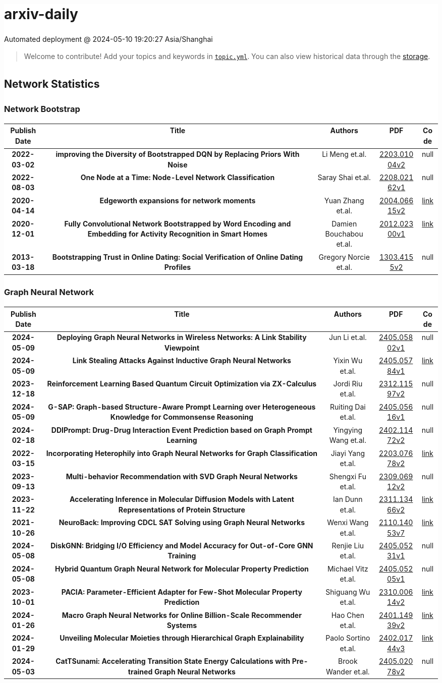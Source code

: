 # arxiv-daily
 Automated deployment @ 2024-05-10 19:20:27 Asia/Shanghai
> Welcome to contribute! Add your topics and keywords in [`topic.yml`](https://github.com/gux99/arxiv-daily/blob/main/database/topic.yml).
> You can also view historical data through the [storage](https://github.com/gux99/arxiv-daily/blob/main/database/storage).

## Network Statistics

### Network Bootstrap
|Publish Date|Title|Authors|PDF|Code|
| :---: | :---: | :---: | :---: | :---: |
|**2022-03-02**|**improving the Diversity of Bootstrapped DQN by Replacing Priors With Noise**|Li Meng et.al.|[2203.01004v2](http://arxiv.org/abs/2203.01004v2)|null|
|**2022-08-03**|**One Node at a Time: Node-Level Network Classification**|Saray Shai et.al.|[2208.02162v1](http://arxiv.org/abs/2208.02162v1)|null|
|**2020-04-14**|**Edgeworth expansions for network moments**|Yuan Zhang et.al.|[2004.06615v2](http://arxiv.org/abs/2004.06615v2)|[link](https://github.com/yzhanghf/NetworkEdgeworthExpansion)|
|**2020-12-01**|**Fully Convolutional Network Bootstrapped by Word Encoding and Embedding for Activity Recognition in Smart Homes**|Damien Bouchabou et.al.|[2012.02300v1](http://arxiv.org/abs/2012.02300v1)|[link](https://github.com/dbouchabou/Fully-Convolutional-Network-Smart-Homes)|
|**2013-03-18**|**Bootstrapping Trust in Online Dating: Social Verification of Online Dating Profiles**|Gregory Norcie et.al.|[1303.4155v2](http://arxiv.org/abs/1303.4155v2)|null|

### Graph Neural Network
|Publish Date|Title|Authors|PDF|Code|
| :---: | :---: | :---: | :---: | :---: |
|**2024-05-09**|**Deploying Graph Neural Networks in Wireless Networks: A Link Stability Viewpoint**|Jun Li et.al.|[2405.05802v1](http://arxiv.org/abs/2405.05802v1)|null|
|**2024-05-09**|**Link Stealing Attacks Against Inductive Graph Neural Networks**|Yixin Wu et.al.|[2405.05784v1](http://arxiv.org/abs/2405.05784v1)|[link](https://github.com/yxoh/link_steal_pets2024)|
|**2023-12-18**|**Reinforcement Learning Based Quantum Circuit Optimization via ZX-Calculus**|Jordi Riu et.al.|[2312.11597v2](http://arxiv.org/abs/2312.11597v2)|null|
|**2024-05-09**|**G-SAP: Graph-based Structure-Aware Prompt Learning over Heterogeneous Knowledge for Commonsense Reasoning**|Ruiting Dai et.al.|[2405.05616v1](http://arxiv.org/abs/2405.05616v1)|null|
|**2024-02-18**|**DDIPrompt: Drug-Drug Interaction Event Prediction based on Graph Prompt Learning**|Yingying Wang et.al.|[2402.11472v2](http://arxiv.org/abs/2402.11472v2)|null|
|**2022-03-15**|**Incorporating Heterophily into Graph Neural Networks for Graph Classification**|Jiayi Yang et.al.|[2203.07678v2](http://arxiv.org/abs/2203.07678v2)|[link](https://github.com/yeweiysh/ihgnn)|
|**2023-09-13**|**Multi-behavior Recommendation with SVD Graph Neural Networks**|Shengxi Fu et.al.|[2309.06912v2](http://arxiv.org/abs/2309.06912v2)|null|
|**2023-11-22**|**Accelerating Inference in Molecular Diffusion Models with Latent Representations of Protein Structure**|Ian Dunn et.al.|[2311.13466v2](http://arxiv.org/abs/2311.13466v2)|[link](https://github.com/dunni3/keypoint-diffusion)|
|**2021-10-26**|**NeuroBack: Improving CDCL SAT Solving using Graph Neural Networks**|Wenxi Wang et.al.|[2110.14053v7](http://arxiv.org/abs/2110.14053v7)|[link](https://github.com/wenxiwang/neuroback)|
|**2024-05-08**|**DiskGNN: Bridging I/O Efficiency and Model Accuracy for Out-of-Core GNN Training**|Renjie Liu et.al.|[2405.05231v1](http://arxiv.org/abs/2405.05231v1)|null|
|**2024-05-08**|**Hybrid Quantum Graph Neural Network for Molecular Property Prediction**|Michael Vitz et.al.|[2405.05205v1](http://arxiv.org/abs/2405.05205v1)|null|
|**2023-10-01**|**PACIA: Parameter-Efficient Adapter for Few-Shot Molecular Property Prediction**|Shiguang Wu et.al.|[2310.00614v2](http://arxiv.org/abs/2310.00614v2)|[link](https://github.com/lars-research/pacia)|
|**2024-01-26**|**Macro Graph Neural Networks for Online Billion-Scale Recommender Systems**|Hao Chen et.al.|[2401.14939v2](http://arxiv.org/abs/2401.14939v2)|[link](https://github.com/yuanchenbei/macgnn)|
|**2024-01-29**|**Unveiling Molecular Moieties through Hierarchical Graph Explainability**|Paolo Sortino et.al.|[2402.01744v3](http://arxiv.org/abs/2402.01744v3)|[link](https://github.com/chilab1/hge)|
|**2024-05-03**|**CatTSunami: Accelerating Transition State Energy Calculations with Pre-trained Graph Neural Networks**|Brook Wander et.al.|[2405.02078v2](http://arxiv.org/abs/2405.02078v2)|null|
